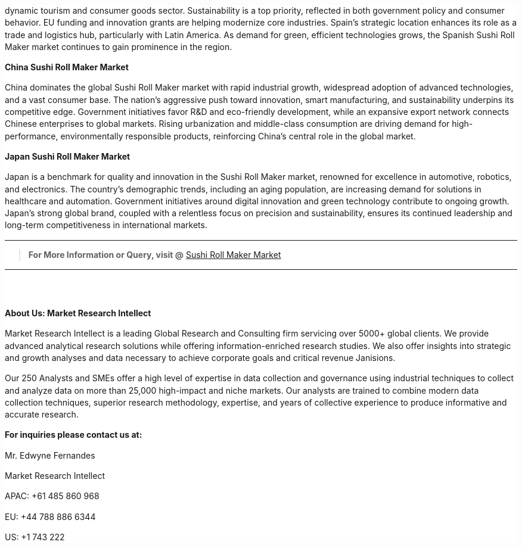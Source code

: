 dynamic tourism and consumer goods sector. Sustainability is a top priority, reflected in both government policy and consumer behavior. EU funding and innovation grants are helping modernize core industries. Spain&rsquo;s strategic location enhances its role as a trade and logistics hub, particularly with Latin America. As demand for green, efficient technologies grows, the Spanish Sushi Roll Maker market continues to gain prominence in the region.</p><p class="" data-start="4977" data-end="5589"><strong data-start="4977" data-end="4998">China Sushi Roll Maker Market</strong></p><p class="" data-start="4977" data-end="5589">China dominates the global Sushi Roll Maker market with rapid industrial growth, widespread adoption of advanced technologies, and a vast consumer base. The nation&rsquo;s aggressive push toward innovation, smart manufacturing, and sustainability underpins its competitive edge. Government initiatives favor R&amp;D and eco-friendly development, while an expansive export network connects Chinese enterprises to global markets. Rising urbanization and middle-class consumption are driving demand for high-performance, environmentally responsible products, reinforcing China&rsquo;s central role in the global market.</p><p class="" data-start="5591" data-end="6162"><strong data-start="5591" data-end="5612">Japan Sushi Roll Maker Market</strong></p><p class="" data-start="5591" data-end="6162">Japan is a benchmark for quality and innovation in the Sushi Roll Maker market, renowned for excellence in automotive, robotics, and electronics. The country&rsquo;s demographic trends, including an aging population, are increasing demand for solutions in healthcare and automation. Government initiatives around digital innovation and green technology contribute to ongoing growth. Japan&rsquo;s strong global brand, coupled with a relentless focus on precision and sustainability, ensures its continued leadership and long-term competitiveness in international markets.</p><hr /><blockquote><p><span class="font-[700]"><strong>For More Information or Query, visit&nbsp;@</strong>&nbsp;</span><span class="font-[700]"><a href="https://www.marketresearchintellect.com/product/sushi-roll-maker-market/?utm_source=Linkedin&utm_medium=026" target="_blank" data-tracking-control-name="article-ssr-frontend-pulse_little-text-block" data-tracking-will-navigate="" data-test-link="">Sushi Roll Maker Market</a></span></p></blockquote><hr /><h3>&nbsp;</h3><p><strong><span class="font-[700]">About Us: Market Research Intellect</span></strong></p><p><span class="">Market Research Intellect is a leading Global Research and Consulting firm servicing over 5000+ global clients. We provide advanced analytical research solutions while offering information-enriched research studies.&nbsp;</span>We also offer insights into strategic and growth analyses and data necessary to achieve corporate goals and critical revenue Janisions.</p><p><span class="">Our 250 Analysts and SMEs offer a high level of expertise in data collection and governance using industrial techniques to collect and analyze data on more than 25,000 high-impact and niche markets. Our analysts are trained to combine modern data collection techniques, superior research methodology, expertise, and years of collective experience to produce informative and accurate research.</span></p><p><strong>For inquiries please contact us at:</strong></p><p>Mr. Edwyne Fernandes</p><p>Market Research Intellect</p><p>APAC: +61 485 860 968</p><p>EU: +44 788 886 6344</p><p>US: +1 743 222
